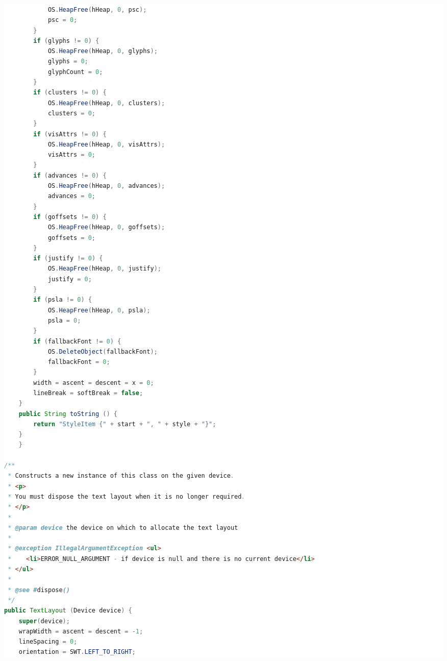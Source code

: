 ```java
			OS.HeapFree(hHeap, 0, psc);
			psc = 0;
		}
		if (glyphs != 0) {
			OS.HeapFree(hHeap, 0, glyphs);
			glyphs = 0;
			glyphCount = 0;
		}
		if (clusters != 0) {
			OS.HeapFree(hHeap, 0, clusters);
			clusters = 0;
		}
		if (visAttrs != 0) {
			OS.HeapFree(hHeap, 0, visAttrs);
			visAttrs = 0;
		}
		if (advances != 0) {
			OS.HeapFree(hHeap, 0, advances);
			advances = 0;
		}
		if (goffsets != 0) {
			OS.HeapFree(hHeap, 0, goffsets);
			goffsets = 0;
		}
		if (justify != 0) {
			OS.HeapFree(hHeap, 0, justify);
			justify = 0;
		}
		if (psla != 0) {
			OS.HeapFree(hHeap, 0, psla);
			psla = 0;
		}
		if (fallbackFont != 0) {
			OS.DeleteObject(fallbackFont);
			fallbackFont = 0;
		}
		width = ascent = descent = x = 0;
		lineBreak = softBreak = false;		
	}
	public String toString () {
		return "StyleItem {" + start + ", " + style + "}";
	}
	}

/**	 
 * Constructs a new instance of this class on the given device.
 * <p>
 * You must dispose the text layout when it is no longer required. 
 * </p>
 * 
 * @param device the device on which to allocate the text layout
 * 
 * @exception IllegalArgumentException <ul>
 *    <li>ERROR_NULL_ARGUMENT - if device is null and there is no current device</li>
 * </ul>
 * 
 * @see #dispose()
 */
public TextLayout (Device device) {
	super(device);
	wrapWidth = ascent = descent = -1;
	lineSpacing = 0;
	orientation = SWT.LEFT_TO_RIGHT;
```